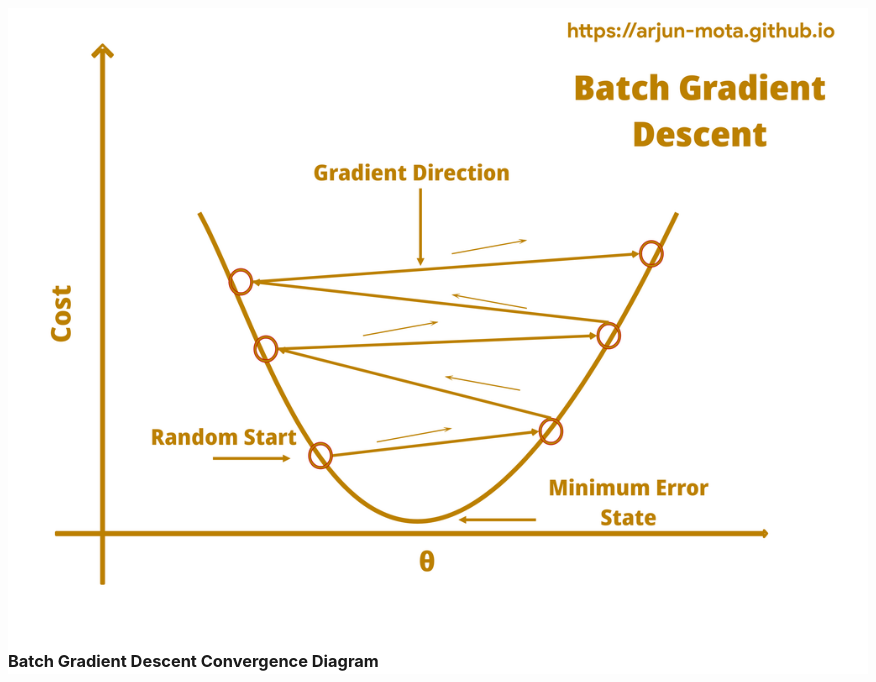 <img src="/assets/img/sample/batch_gradient_descent_direction_diagram.png" alt="Batch Gradient Descent Direction Diagram"><br/>

### Batch Gradient Descent Convergence Diagram
